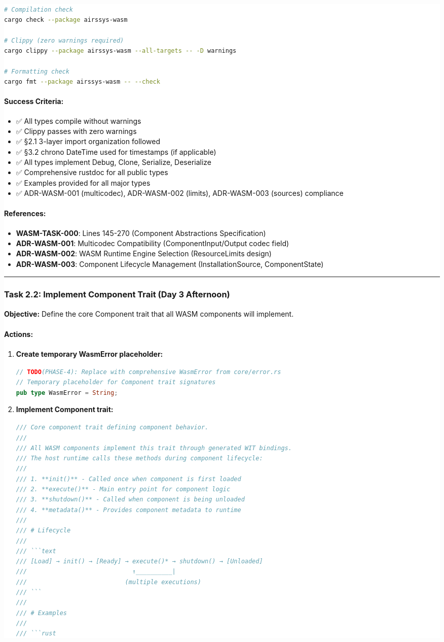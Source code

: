 ```bash
# Compilation check
cargo check --package airssys-wasm

# Clippy (zero warnings required)
cargo clippy --package airssys-wasm --all-targets -- -D warnings

# Formatting check
cargo fmt --package airssys-wasm -- --check
```

#### Success Criteria:
- ✅ All types compile without warnings
- ✅ Clippy passes with zero warnings
- ✅ §2.1 3-layer import organization followed
- ✅ §3.2 chrono DateTime<Utc> used for timestamps (if applicable)
- ✅ All types implement Debug, Clone, Serialize, Deserialize
- ✅ Comprehensive rustdoc for all public types
- ✅ Examples provided for all major types
- ✅ ADR-WASM-001 (multicodec), ADR-WASM-002 (limits), ADR-WASM-003 (sources) compliance

#### References:
- **WASM-TASK-000**: Lines 145-270 (Component Abstractions Specification)
- **ADR-WASM-001**: Multicodec Compatibility (ComponentInput/Output codec field)
- **ADR-WASM-002**: WASM Runtime Engine Selection (ResourceLimits design)
- **ADR-WASM-003**: Component Lifecycle Management (InstallationSource, ComponentState)

---

### Task 2.2: Implement Component Trait (Day 3 Afternoon)

**Objective:** Define the core Component trait that all WASM components will implement.

#### Actions:

1. **Create temporary WasmError placeholder:**
   ```rust
   // TODO(PHASE-4): Replace with comprehensive WasmError from core/error.rs
   // Temporary placeholder for Component trait signatures
   pub type WasmError = String;
   ```

2. **Implement Component trait:**
   ```rust
   /// Core component trait defining component behavior.
   /// 
   /// All WASM components implement this trait through generated WIT bindings.
   /// The host runtime calls these methods during component lifecycle:
   ///
   /// 1. **init()** - Called once when component is first loaded
   /// 2. **execute()** - Main entry point for component logic
   /// 3. **shutdown()** - Called when component is being unloaded
   /// 4. **metadata()** - Provides component metadata to runtime
   ///
   /// # Lifecycle
   ///
   /// ```text
   /// [Load] → init() → [Ready] → execute()* → shutdown() → [Unloaded]
   ///                             ↑__________|
   ///                           (multiple executions)
   /// ```
   ///
   /// # Examples
   ///
   /// ```rust
   ```